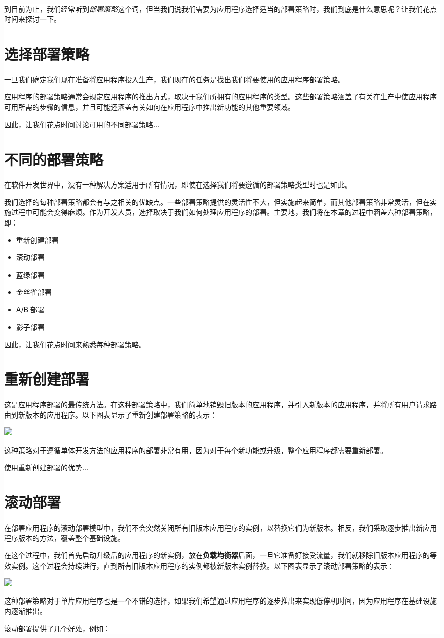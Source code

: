 到目前为止，我们经常听到*部署策略*这个词，但当我们说我们需要为应用程序选择适当的部署策略时，我们到底是什么意思呢？让我们花点时间来探讨一下。

# 选择部署策略

一旦我们确定我们现在准备将应用程序投入生产，我们现在的任务是找出我们将要使用的应用程序部署策略。

应用程序的部署策略通常会规定应用程序的推出方式，取决于我们所拥有的应用程序的类型。这些部署策略涵盖了有关在生产中使应用程序可用所需的步骤的信息，并且可能还涵盖有关如何在应用程序中推出新功能的其他重要领域。

因此，让我们花点时间讨论可用的不同部署策略...

# 不同的部署策略

在软件开发世界中，没有一种解决方案适用于所有情况，即使在选择我们将要遵循的部署策略类型时也是如此。

我们选择的每种部署策略都会有与之相关的优缺点。一些部署策略提供的灵活性不大，但实施起来简单，而其他部署策略非常灵活，但在实施过程中可能会变得麻烦。作为开发人员，选择取决于我们如何处理应用程序的部署。主要地，我们将在本章的过程中涵盖六种部署策略，即：

+   重新创建部署

+   滚动部署

+   蓝绿部署

+   金丝雀部署

+   A/B 部署

+   影子部署

因此，让我们花点时间来熟悉每种部署策略。

# 重新创建部署

这是应用程序部署的最传统方法。在这种部署策略中，我们简单地销毁旧版本的应用程序，并引入新版本的应用程序，并将所有用户请求路由到新版本的应用程序。以下图表显示了重新创建部署策略的表示：

![](https://github.com/OpenDocCN/freelearn-python-pt2-zh/raw/master/docs/hsn-etp-app-dev-py/img/53fd297d-1f07-4082-83dc-cf68c4f2a3c7.png)

这种策略对于遵循单体开发方法的应用程序的部署非常有用，因为对于每个新功能或升级，整个应用程序都需要重新部署。

使用重新创建部署的优势...

# 滚动部署

在部署应用程序的滚动部署模型中，我们不会突然关闭所有旧版本应用程序的实例，以替换它们为新版本。相反，我们采取逐步推出新应用程序版本的方法，覆盖整个基础设施。

在这个过程中，我们首先启动升级后的应用程序的新实例，放在**负载均衡器**后面，一旦它准备好接受流量，我们就移除旧版本应用程序的等效实例。这个过程会持续进行，直到所有旧版本应用程序的实例都被新版本实例替换。以下图表显示了滚动部署策略的表示：

![](https://github.com/OpenDocCN/freelearn-python-pt2-zh/raw/master/docs/hsn-etp-app-dev-py/img/c60520ce-7582-416e-8eb5-543c232c06c8.png)

这种部署策略对于单片应用程序也是一个不错的选择，如果我们希望通过应用程序的逐步推出来实现低停机时间，因为应用程序在基础设施内逐渐推出。

滚动部署提供了几个好处，例如：
